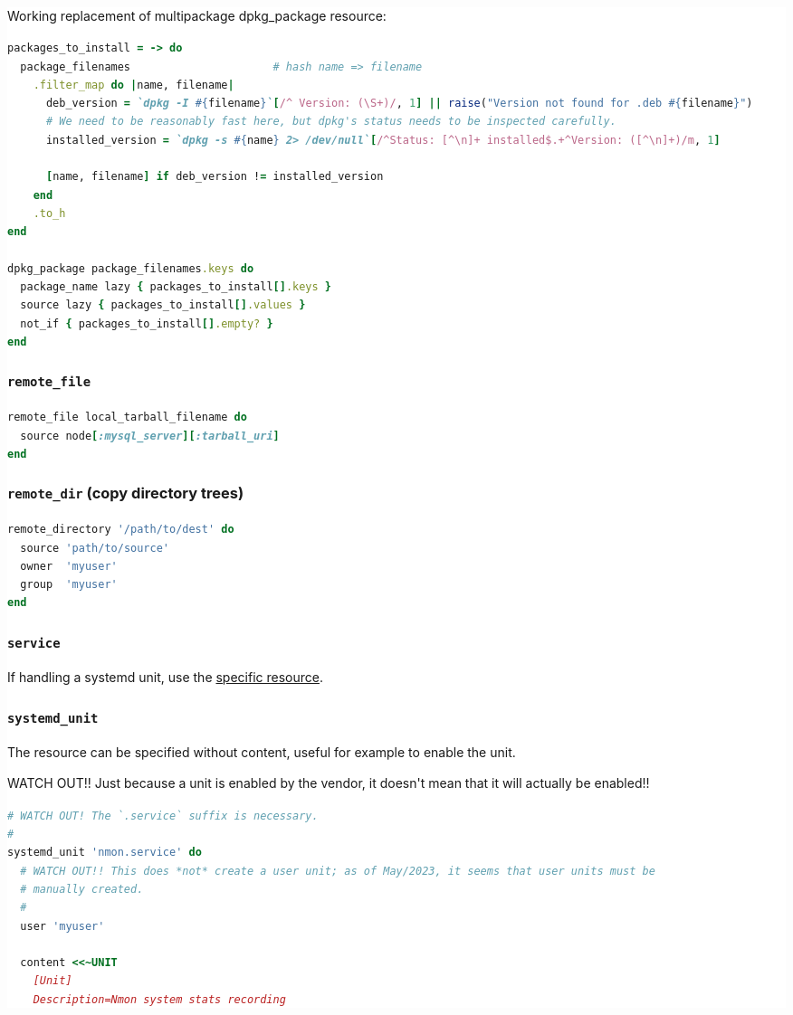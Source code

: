 Working replacement of multipackage dpkg_package resource:

```rb
packages_to_install = -> do
  package_filenames                      # hash name => filename
    .filter_map do |name, filename|
      deb_version = `dpkg -I #{filename}`[/^ Version: (\S+)/, 1] || raise("Version not found for .deb #{filename}")
      # We need to be reasonably fast here, but dpkg's status needs to be inspected carefully.
      installed_version = `dpkg -s #{name} 2> /dev/null`[/^Status: [^\n]+ installed$.+^Version: ([^\n]+)/m, 1]

      [name, filename] if deb_version != installed_version
    end
    .to_h
end

dpkg_package package_filenames.keys do
  package_name lazy { packages_to_install[].keys }
  source lazy { packages_to_install[].values }
  not_if { packages_to_install[].empty? }
end
```

### `remote_file`

```ruby
remote_file local_tarball_filename do
  source node[:mysql_server][:tarball_uri]
end
```

### `remote_dir` (copy directory trees)

```rb
remote_directory '/path/to/dest' do
  source 'path/to/source'
  owner  'myuser'
  group  'myuser'
end
```

### `service`

If handling a systemd unit, use the [specific resource](#systemd_unit).

### `systemd_unit`

The resource can be specified without content, useful for example to enable the unit.

WATCH OUT!! Just because a unit is enabled by the vendor, it doesn't mean that it will actually be enabled!!

```ruby
# WATCH OUT! The `.service` suffix is necessary.
#
systemd_unit 'nmon.service' do
  # WATCH OUT!! This does *not* create a user unit; as of May/2023, it seems that user units must be
  # manually created.
  #
  user 'myuser'

  content <<~UNIT
    [Unit]
    Description=Nmon system stats recording

```